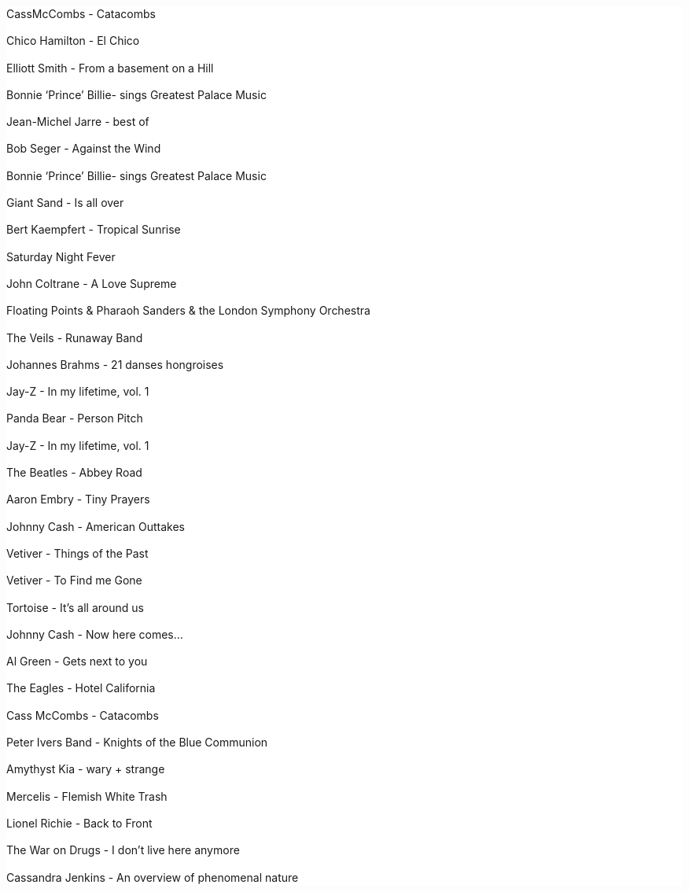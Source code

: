 CassMcCombs - Catacombs

Chico Hamilton - El Chico

Elliott Smith - From a basement on a Hill

Bonnie ‘Prince’ Billie- sings Greatest Palace Music

Jean-Michel Jarre - best of

Bob Seger - Against the Wind

Bonnie ‘Prince’ Billie- sings Greatest Palace Music

Giant Sand - Is all over

Bert Kaempfert - Tropical Sunrise

Saturday Night Fever

John Coltrane - A Love Supreme

Floating Points & Pharaoh Sanders & the London Symphony Orchestra

The Veils - Runaway Band

Johannes Brahms - 21 danses hongroises

Jay-Z - In my lifetime, vol. 1

Panda Bear - Person Pitch

Jay-Z - In my lifetime, vol. 1

The Beatles - Abbey Road

Aaron Embry - Tiny Prayers

Johnny Cash - American Outtakes

Vetiver - Things of the Past

Vetiver - To Find me Gone

Tortoise - It’s all around us

Johnny Cash - Now here comes…

Al Green - Gets next to you

The Eagles - Hotel California

Cass McCombs - Catacombs

Peter Ivers Band - Knights of the Blue Communion

Amythyst Kia - wary + strange

Mercelis - Flemish White Trash

Lionel Richie - Back to Front

The War on Drugs - I don’t live here anymore

Cassandra Jenkins - An overview of phenomenal nature
